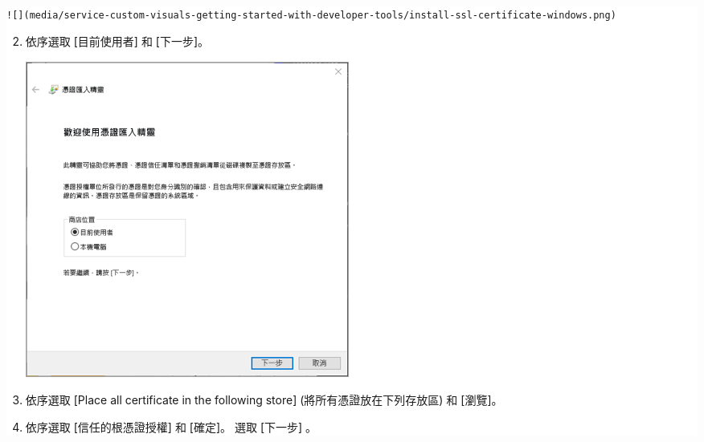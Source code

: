     ![](media/service-custom-visuals-getting-started-with-developer-tools/install-ssl-certificate-windows.png)
2. 依序選取 [目前使用者] 和 [下一步]。

    ![](media/service-custom-visuals-getting-started-with-developer-tools/install-ssl-certificate-windows2.png)
3. 依序選取 [Place all certificate in the following store] \(將所有憑證放在下列存放區) 和 [瀏覽]。
4. 依序選取 [信任的根憑證授權] 和 [確定]。 選取 [下一步] 。
